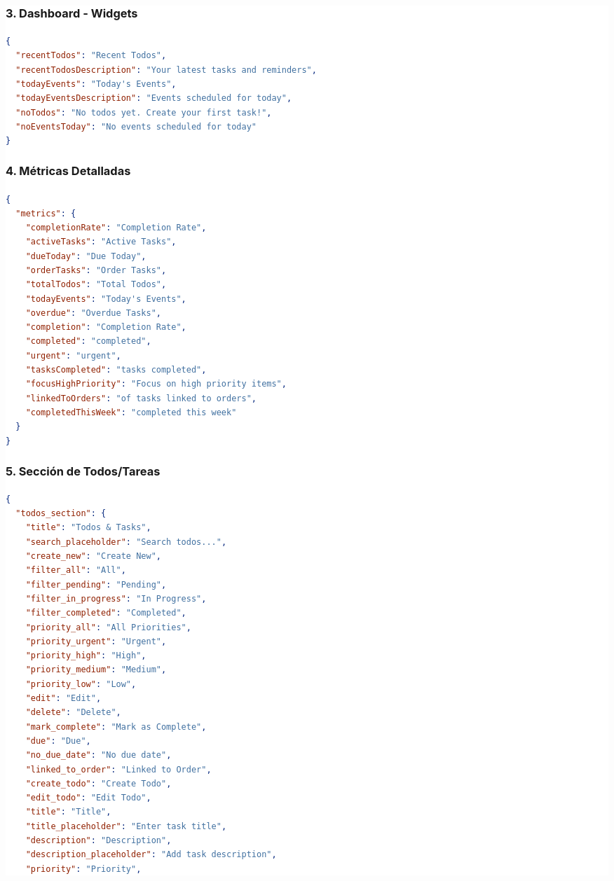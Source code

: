 ### 3. **Dashboard - Widgets**
```json
{
  "recentTodos": "Recent Todos",
  "recentTodosDescription": "Your latest tasks and reminders",
  "todayEvents": "Today's Events",
  "todayEventsDescription": "Events scheduled for today",
  "noTodos": "No todos yet. Create your first task!",
  "noEventsToday": "No events scheduled for today"
}
```

### 4. **Métricas Detalladas**
```json
{
  "metrics": {
    "completionRate": "Completion Rate",
    "activeTasks": "Active Tasks",
    "dueToday": "Due Today",
    "orderTasks": "Order Tasks",
    "totalTodos": "Total Todos",
    "todayEvents": "Today's Events",
    "overdue": "Overdue Tasks",
    "completion": "Completion Rate",
    "completed": "completed",
    "urgent": "urgent",
    "tasksCompleted": "tasks completed",
    "focusHighPriority": "Focus on high priority items",
    "linkedToOrders": "of tasks linked to orders",
    "completedThisWeek": "completed this week"
  }
}
```

### 5. **Sección de Todos/Tareas**
```json
{
  "todos_section": {
    "title": "Todos & Tasks",
    "search_placeholder": "Search todos...",
    "create_new": "Create New",
    "filter_all": "All",
    "filter_pending": "Pending",
    "filter_in_progress": "In Progress",
    "filter_completed": "Completed",
    "priority_all": "All Priorities",
    "priority_urgent": "Urgent",
    "priority_high": "High",
    "priority_medium": "Medium",
    "priority_low": "Low",
    "edit": "Edit",
    "delete": "Delete",
    "mark_complete": "Mark as Complete",
    "due": "Due",
    "no_due_date": "No due date",
    "linked_to_order": "Linked to Order",
    "create_todo": "Create Todo",
    "edit_todo": "Edit Todo",
    "title": "Title",
    "title_placeholder": "Enter task title",
    "description": "Description",
    "description_placeholder": "Add task description",
    "priority": "Priority",
```